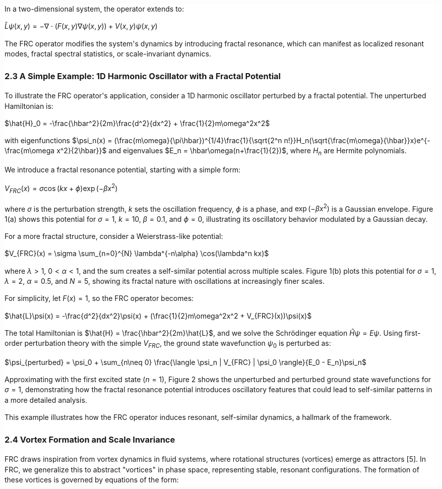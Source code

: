 In a two-dimensional system, the operator extends to:

$\hat{L}\psi(x,y) = -\nabla \cdot (F(x,y)\nabla \psi(x,y)) + V(x,y)\psi(x,y)$

The FRC operator modifies the system's dynamics by introducing fractal resonance, which can manifest as localized resonant modes, fractal spectral statistics, or scale-invariant dynamics.

### 2.3 A Simple Example: 1D Harmonic Oscillator with a Fractal Potential

To illustrate the FRC operator's application, consider a 1D harmonic oscillator perturbed by a fractal potential. The unperturbed Hamiltonian is:

$\hat{H}_0 = -\frac{\hbar^2}{2m}\frac{d^2}{dx^2} + \frac{1}{2}m\omega^2x^2$

with eigenfunctions $\psi_n(x) = (\frac{m\omega}{\pi\hbar})^{1/4}\frac{1}{\sqrt{2^n n!}}H_n(\sqrt{\frac{m\omega}{\hbar}}x)e^{-\frac{m\omega x^2}{2\hbar}}$ and eigenvalues $E_n = \hbar\omega(n+\frac{1}{2})$, where $H_n$ are Hermite polynomials.

We introduce a fractal resonance potential, starting with a simple form:

$V_{FRC}(x) = \sigma \cos(kx+\phi)\exp(-\beta x^2)$

where $\sigma$ is the perturbation strength, $k$ sets the oscillation frequency, $\phi$ is a phase, and $\exp(-\beta x^2)$ is a Gaussian envelope. Figure 1(a) shows this potential for $\sigma=1$, $k=10$, $\beta=0.1$, and $\phi=0$, illustrating its oscillatory behavior modulated by a Gaussian decay.

For a more fractal structure, consider a Weierstrass-like potential:

$V_{FRC}(x) = \sigma \sum_{n=0}^{N} \lambda^{-n\alpha} \cos(\lambda^n kx)$

where $\lambda > 1$, $0 < \alpha < 1$, and the sum creates a self-similar potential across multiple scales. Figure 1(b) plots this potential for $\sigma=1$, $\lambda=2$, $\alpha=0.5$, and $N=5$, showing its fractal nature with oscillations at increasingly finer scales.

For simplicity, let $F(x)=1$, so the FRC operator becomes:

$\hat{L}\psi(x) = -\frac{d^2}{dx^2}\psi(x) + (\frac{1}{2}m\omega^2x^2 + V_{FRC}(x))\psi(x)$

The total Hamiltonian is $\hat{H} = \frac{\hbar^2}{2m}\hat{L}$, and we solve the Schrödinger equation $\hat{H}\psi = E\psi$. Using first-order perturbation theory with the simple $V_{FRC}$, the ground state wavefunction $\psi_0$ is perturbed as:

$\psi_{perturbed} = \psi_0 + \sum_{n\neq 0} \frac{\langle \psi_n | V_{FRC} | \psi_0 \rangle}{E_0 - E_n}\psi_n$

Approximating with the first excited state ($n=1$), Figure 2 shows the unperturbed and perturbed ground state wavefunctions for $\sigma=1$, demonstrating how the fractal resonance potential introduces oscillatory features that could lead to self-similar patterns in a more detailed analysis.

This example illustrates how the FRC operator induces resonant, self-similar dynamics, a hallmark of the framework.

### 2.4 Vortex Formation and Scale Invariance

FRC draws inspiration from vortex dynamics in fluid systems, where rotational structures (vortices) emerge as attractors [5]. In FRC, we generalize this to abstract "vortices" in phase space, representing stable, resonant configurations. The formation of these vortices is governed by equations of the form:
